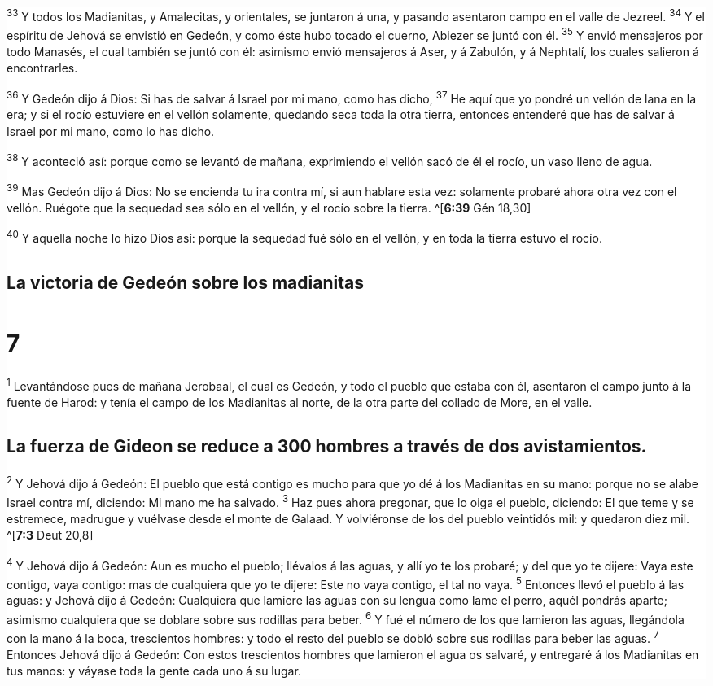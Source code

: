 

<sup>33</sup> Y todos los Madianitas, y Amalecitas, y orientales, se juntaron á una, y pasando asentaron campo en el valle de Jezreel. <sup>34</sup> Y el espíritu de Jehová se envistió en Gedeón, y como éste hubo tocado el cuerno, Abiezer se juntó con él. <sup>35</sup> Y envió mensajeros por todo Manasés, el cual también se juntó con él: asimismo envió mensajeros á Aser, y á Zabulón, y á Nephtalí, los cuales salieron á encontrarles. 


<sup>36</sup> Y Gedeón dijo á Dios: Si has de salvar á Israel por mi mano, como has dicho, <sup>37</sup> He aquí que yo pondré un vellón de lana en la era; y si el rocío estuviere en el vellón solamente, quedando seca toda la otra tierra, entonces entenderé que has de salvar á Israel por mi mano, como lo has dicho. 


<sup>38</sup> Y aconteció así: porque como se levantó de mañana, exprimiendo el vellón sacó de él el rocío, un vaso lleno de agua. 


<sup>39</sup> Mas Gedeón dijo á Dios: No se encienda tu ira contra mí, si aun hablare esta vez: solamente probaré ahora otra vez con el vellón. Ruégote que la sequedad sea sólo en el vellón, y el rocío sobre la tierra. 
^[**6:39** Gén 18,30] 


<sup>40</sup> Y aquella noche lo hizo Dios así: porque la sequedad fué sólo en el vellón, y en toda la tierra estuvo el rocío. 

## La victoria de Gedeón sobre los madianitas
# 7 
<sup>1</sup> Levantándose pues de mañana Jerobaal, el cual es Gedeón, y todo el pueblo que estaba con él, asentaron el campo junto á la fuente de Harod: y tenía el campo de los Madianitas al norte, de la otra parte del collado de More, en el valle. 



## La fuerza de Gideon se reduce a 300 hombres a través de dos avistamientos.
<sup>2</sup> Y Jehová dijo á Gedeón: El pueblo que está contigo es mucho para que yo dé á los Madianitas en su mano: porque no se alabe Israel contra mí, diciendo: Mi mano me ha salvado. <sup>3</sup> Haz pues ahora pregonar, que lo oiga el pueblo, diciendo: El que teme y se estremece, madrugue y vuélvase desde el monte de Galaad. Y volviéronse de los del pueblo veintidós mil: y quedaron diez mil. 
^[**7:3** Deut 20,8] 


<sup>4</sup> Y Jehová dijo á Gedeón: Aun es mucho el pueblo; llévalos á las aguas, y allí yo te los probaré; y del que yo te dijere: Vaya este contigo, vaya contigo: mas de cualquiera que yo te dijere: Este no vaya contigo, el tal no vaya. <sup>5</sup> Entonces llevó el pueblo á las aguas: y Jehová dijo á Gedeón: Cualquiera que lamiere las aguas con su lengua como lame el perro, aquél pondrás aparte; asimismo cualquiera que se doblare sobre sus rodillas para beber. <sup>6</sup> Y fué el número de los que lamieron las aguas, llegándola con la mano á la boca, trescientos hombres: y todo el resto del pueblo se dobló sobre sus rodillas para beber las aguas. <sup>7</sup> Entonces Jehová dijo á Gedeón: Con estos trescientos hombres que lamieron el agua os salvaré, y entregaré á los Madianitas en tus manos: y váyase toda la gente cada uno á su lugar. 
